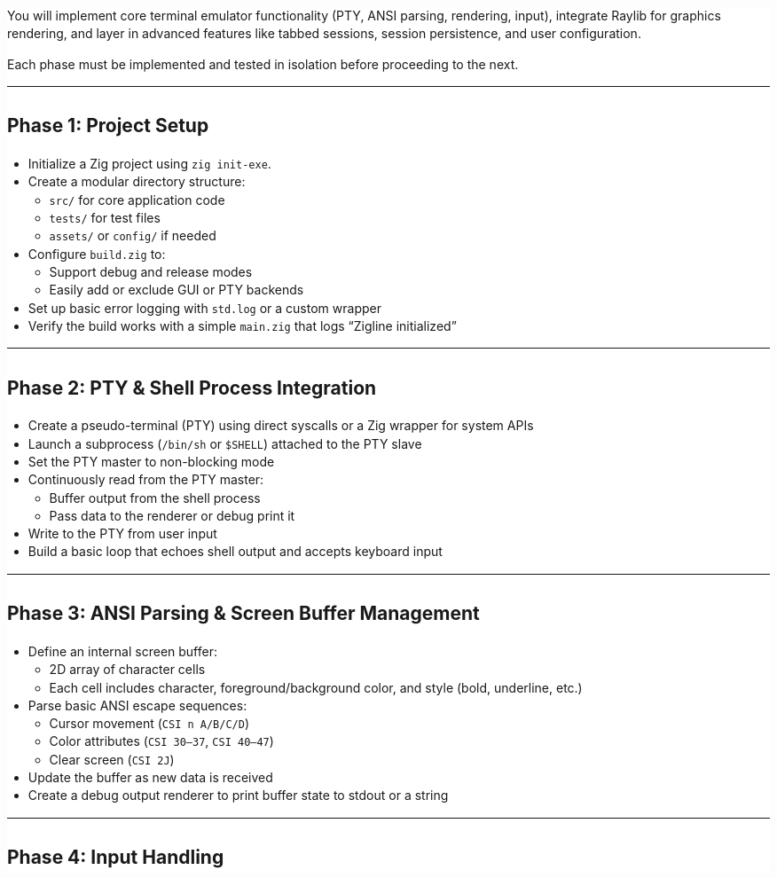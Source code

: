 You will implement core terminal emulator functionality (PTY, ANSI parsing, rendering, input), integrate Raylib for graphics rendering, and layer in advanced features like tabbed sessions, session persistence, and user configuration.

Each phase must be implemented and tested in isolation before proceeding to the next.

---

## Phase 1: Project Setup

-   Initialize a Zig project using `zig init-exe`.
-   Create a modular directory structure:
    -   `src/` for core application code
    -   `tests/` for test files
    -   `assets/` or `config/` if needed
-   Configure `build.zig` to:
    -   Support debug and release modes
    -   Easily add or exclude GUI or PTY backends
-   Set up basic error logging with `std.log` or a custom wrapper
-   Verify the build works with a simple `main.zig` that logs “Zigline initialized”

---

## Phase 2: PTY & Shell Process Integration

-   Create a pseudo-terminal (PTY) using direct syscalls or a Zig wrapper for system APIs
-   Launch a subprocess (`/bin/sh` or `$SHELL`) attached to the PTY slave
-   Set the PTY master to non-blocking mode
-   Continuously read from the PTY master:
    -   Buffer output from the shell process
    -   Pass data to the renderer or debug print it
-   Write to the PTY from user input
-   Build a basic loop that echoes shell output and accepts keyboard input

---

## Phase 3: ANSI Parsing & Screen Buffer Management

-   Define an internal screen buffer:
    -   2D array of character cells
    -   Each cell includes character, foreground/background color, and style (bold, underline, etc.)
-   Parse basic ANSI escape sequences:
    -   Cursor movement (`CSI n A/B/C/D`)
    -   Color attributes (`CSI 30–37`, `CSI 40–47`)
    -   Clear screen (`CSI 2J`)
-   Update the buffer as new data is received
-   Create a debug output renderer to print buffer state to stdout or a string

---

## Phase 4: Input Handling
